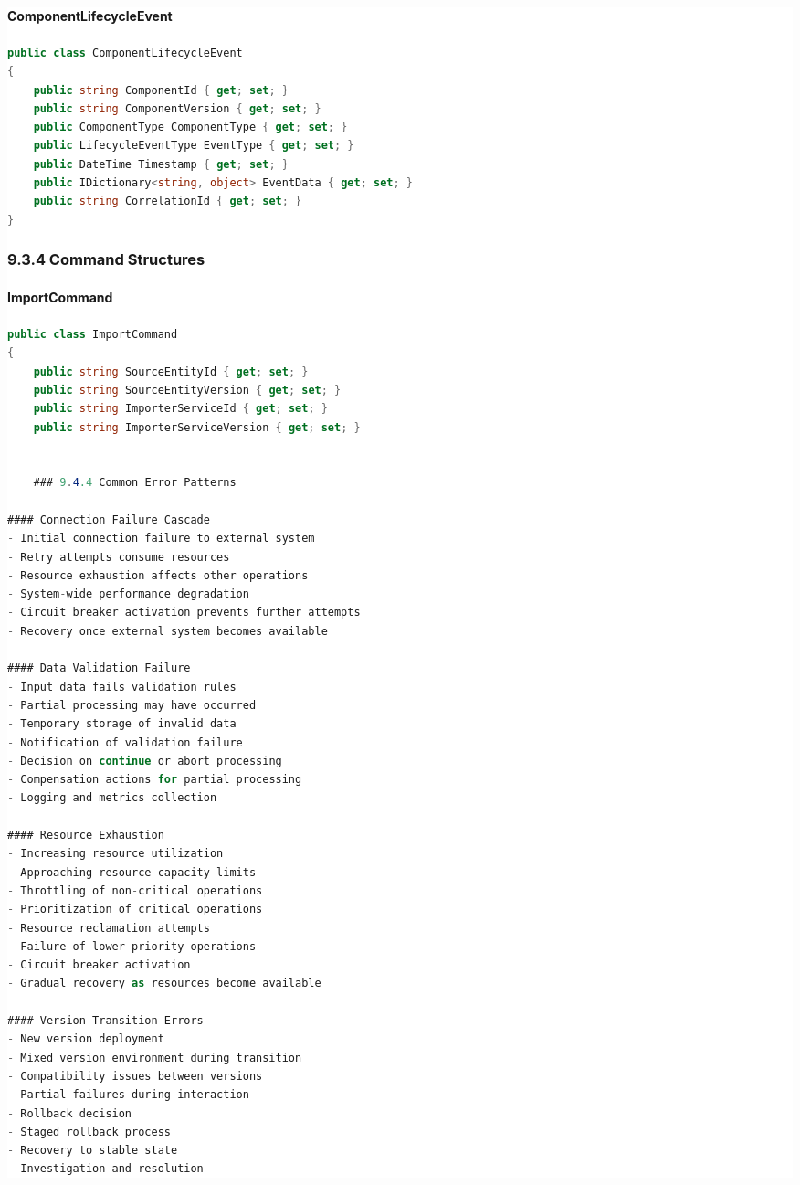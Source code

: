 #### ComponentLifecycleEvent
```csharp
public class ComponentLifecycleEvent
{
    public string ComponentId { get; set; }
    public string ComponentVersion { get; set; }
    public ComponentType ComponentType { get; set; }
    public LifecycleEventType EventType { get; set; }
    public DateTime Timestamp { get; set; }
    public IDictionary<string, object> EventData { get; set; }
    public string CorrelationId { get; set; }
}
```

### 9.3.4 Command Structures

#### ImportCommand
```csharp
public class ImportCommand
{
    public string SourceEntityId { get; set; }
    public string SourceEntityVersion { get; set; }
    public string ImporterServiceId { get; set; }
    public string ImporterServiceVersion { get; set; }
	
	
	### 9.4.4 Common Error Patterns

#### Connection Failure Cascade
- Initial connection failure to external system
- Retry attempts consume resources
- Resource exhaustion affects other operations
- System-wide performance degradation
- Circuit breaker activation prevents further attempts
- Recovery once external system becomes available

#### Data Validation Failure
- Input data fails validation rules
- Partial processing may have occurred
- Temporary storage of invalid data
- Notification of validation failure
- Decision on continue or abort processing
- Compensation actions for partial processing
- Logging and metrics collection

#### Resource Exhaustion
- Increasing resource utilization
- Approaching resource capacity limits
- Throttling of non-critical operations
- Prioritization of critical operations
- Resource reclamation attempts
- Failure of lower-priority operations
- Circuit breaker activation
- Gradual recovery as resources become available

#### Version Transition Errors
- New version deployment
- Mixed version environment during transition
- Compatibility issues between versions
- Partial failures during interaction
- Rollback decision
- Staged rollback process
- Recovery to stable state
- Investigation and resolution
```